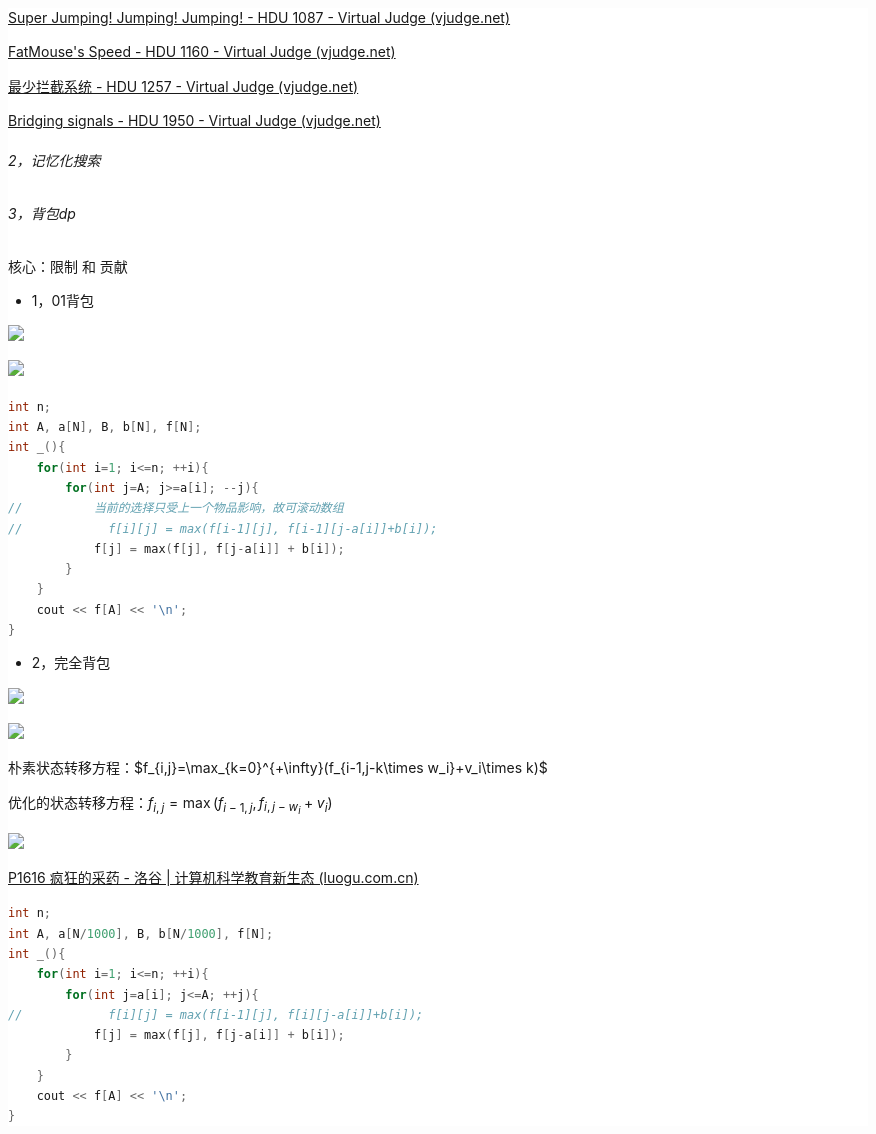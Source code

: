 ```cpp
```

[Super Jumping! Jumping! Jumping! - HDU 1087 - Virtual Judge (vjudge.net)](https://vjudge.net/problem/HDU-1087)

[FatMouse's Speed - HDU 1160 - Virtual Judge (vjudge.net)](https://vjudge.net/problem/HDU-1160)

[最少拦截系统 - HDU 1257 - Virtual Judge (vjudge.net)](https://vjudge.net/problem/HDU-1257)

[Bridging signals - HDU 1950 - Virtual Judge (vjudge.net)](https://vjudge.net/problem/HDU-1950)

###### 2，记忆化搜索

###### 3，背包dp

核心：限制 和 贡献

+ 1，01背包

![](D:\Document%20And%20Settings2\lx\Desktop\project-梁雄\img\2022-07-07-15-39-33-image.png)

![](D:\Document%20And%20Settings2\lx\Desktop\project-梁雄\img\2022-07-07-15-39-44-image.png)

```cpp
int n;
int A, a[N], B, b[N], f[N];
int _(){
    for(int i=1; i<=n; ++i){
        for(int j=A; j>=a[i]; --j){
//          当前的选择只受上一个物品影响，故可滚动数组
//            f[i][j] = max(f[i-1][j], f[i-1][j-a[i]]+b[i]);
            f[j] = max(f[j], f[j-a[i]] + b[i]);
        }
    }
    cout << f[A] << '\n';
}
```

+ 2，完全背包

![](D:\Document%20And%20Settings2\lx\Desktop\project-梁雄\img\2022-07-07-16-00-21-image.png)

![](D:\Document%20And%20Settings2\lx\Desktop\project-梁雄\img\2022-07-07-16-01-20-image.png)

朴素状态转移方程：$f_{i,j}=\max_{k=0}^{+\infty}(f_{i-1,j-k\times w_i}+v_i\times k)$

优化的状态转移方程：$f_{i,j}=\max(f_{i-1,j},f_{i,j-w_i}+v_i)$

![](D:\Document%20And%20Settings2\lx\Desktop\project-梁雄\img\2022-07-07-16-05-56-image.png)

[P1616 疯狂的采药 - 洛谷 | 计算机科学教育新生态 (luogu.com.cn)](https://www.luogu.com.cn/problem/P1616)

```cpp
int n;
int A, a[N/1000], B, b[N/1000], f[N];
int _(){
    for(int i=1; i<=n; ++i){
        for(int j=a[i]; j<=A; ++j){
//            f[i][j] = max(f[i-1][j], f[i][j-a[i]]+b[i]);
            f[j] = max(f[j], f[j-a[i]] + b[i]);
        }
    }
    cout << f[A] << '\n';
}
```
